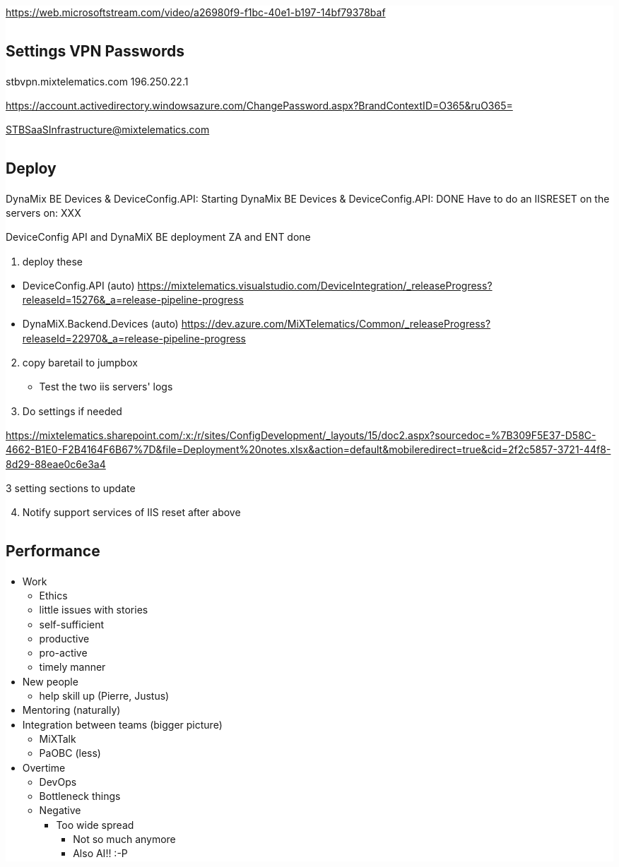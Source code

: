 https://web.microsoftstream.com/video/a26980f9-f1bc-40e1-b197-14bf79378baf


## Settings VPN Passwords

stbvpn.mixtelematics.com
196.250.22.1

https://account.activedirectory.windowsazure.com/ChangePassword.aspx?BrandContextID=O365&ruO365=

STBSaaSInfrastructure@mixtelematics.com


## Deploy

DynaMix BE Devices & DeviceConfig.API: Starting
DynaMix BE Devices & DeviceConfig.API: DONE
Have to do an IISRESET on the servers on: XXX

DeviceConfig API and DynaMiX BE deployment ZA and ENT done

1) deploy these

  - DeviceConfig.API (auto)
  https://mixtelematics.visualstudio.com/DeviceIntegration/_releaseProgress?releaseId=15276&_a=release-pipeline-progress

  - DynaMiX.Backend.Devices (auto)
  https://dev.azure.com/MiXTelematics/Common/_releaseProgress?releaseId=22970&_a=release-pipeline-progress 

2) copy baretail to jumpbox
   - Test the two iis servers' logs

3) Do settings if needed
  
  https://mixtelematics.sharepoint.com/:x:/r/sites/ConfigDevelopment/_layouts/15/doc2.aspx?sourcedoc=%7B309F5E37-D58C-4662-B1E0-F2B4164F6B67%7D&file=Deployment%20notes.xlsx&action=default&mobileredirect=true&cid=2f2c5857-3721-44f8-8d29-88eae0c6e3a4

  3 setting sections to update

4) Notify support services of IIS reset after above


## Performance

- Work
  - Ethics
  - little issues with stories
  - self-sufficient
  - productive
  - pro-active
  - timely manner
- New people 
  - help skill up (Pierre, Justus)
- Mentoring  (naturally)
- Integration between teams (bigger picture)
  - MiXTalk
  - PaOBC (less)
- Overtime
  - DevOps
  - Bottleneck things
  - Negative
    - Too wide spread
      - Not so  much anymore
      - Also AI!! :-P

